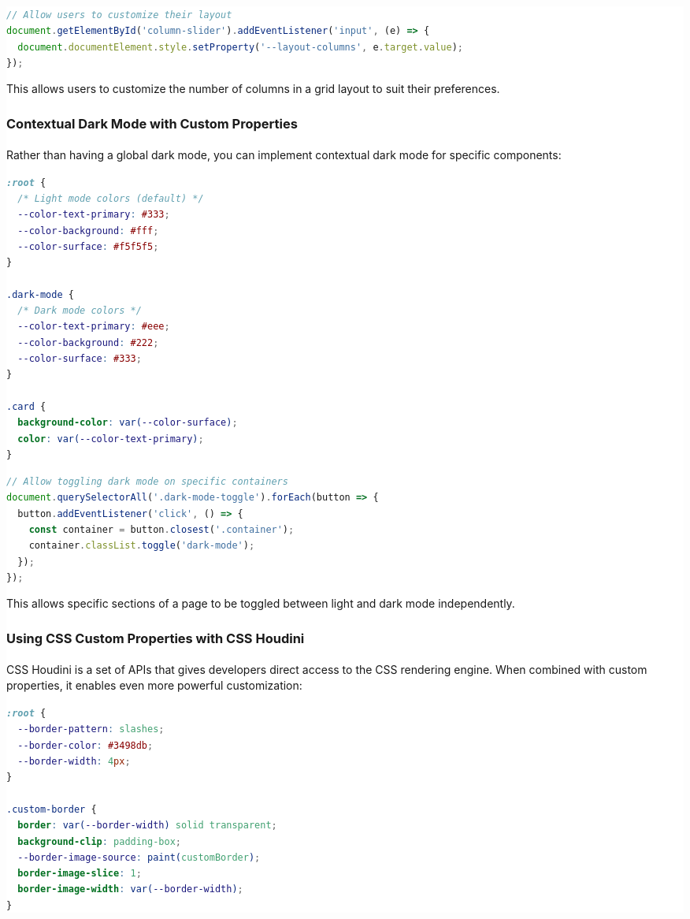 ```javascript
// Allow users to customize their layout
document.getElementById('column-slider').addEventListener('input', (e) => {
  document.documentElement.style.setProperty('--layout-columns', e.target.value);
});
```

This allows users to customize the number of columns in a grid layout to suit their preferences.

### Contextual Dark Mode with Custom Properties

Rather than having a global dark mode, you can implement contextual dark mode for specific components:

```css
:root {
  /* Light mode colors (default) */
  --color-text-primary: #333;
  --color-background: #fff;
  --color-surface: #f5f5f5;
}

.dark-mode {
  /* Dark mode colors */
  --color-text-primary: #eee;
  --color-background: #222;
  --color-surface: #333;
}

.card {
  background-color: var(--color-surface);
  color: var(--color-text-primary);
}
```

```javascript
// Allow toggling dark mode on specific containers
document.querySelectorAll('.dark-mode-toggle').forEach(button => {
  button.addEventListener('click', () => {
    const container = button.closest('.container');
    container.classList.toggle('dark-mode');
  });
});
```

This allows specific sections of a page to be toggled between light and dark mode independently.

### Using CSS Custom Properties with CSS Houdini

CSS Houdini is a set of APIs that gives developers direct access to the CSS rendering engine. When combined with custom properties, it enables even more powerful customization:

```css
:root {
  --border-pattern: slashes;
  --border-color: #3498db;
  --border-width: 4px;
}

.custom-border {
  border: var(--border-width) solid transparent;
  background-clip: padding-box;
  --border-image-source: paint(customBorder);
  border-image-slice: 1;
  border-image-width: var(--border-width);
}
```
